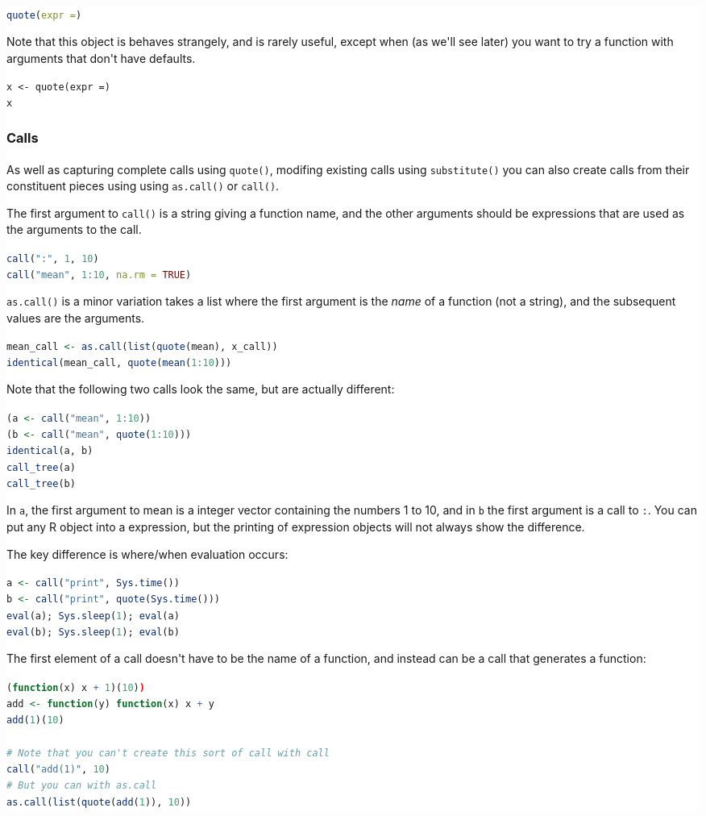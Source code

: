 ```R
quote(expr =)
```

Note that this object is behaves strangely, and is rarely useful, except when (as we'll see later) you want to try a function with arguments that don't have defaults.

```
x <- quote(expr =)
x
```

### Calls

As well as capturing complete calls using `quote()`, modifing existing calls using `substitute()` you can also create calls from their constituent pieces using using `as.call()` or `call()`.  

The first argument to `call()` is a string giving a function name, and the other arguments should be expressions that are used as the arguments to the call.

```R
call(":", 1, 10)
call("mean", 1:10, na.rm = TRUE)
```

`as.call()` is a minor variation takes a list where the first argument is the _name_ of a function (not a string), and the subsequent values are the arguments. 

```R
mean_call <- as.call(list(quote(mean), x_call))
identical(mean_call, quote(mean(1:10)))
```

Note that the following two calls look the same, but are actually different:

```R
(a <- call("mean", 1:10))
(b <- call("mean", quote(1:10)))
identical(a, b)
call_tree(a)
call_tree(b)
```

In `a`, the first argument to mean is a integer vector containing the numbers 1 to 10, and in `b` the first argument is a call to `:`.  You can put any R object into a expression, but the printing of expression objects will not always show the difference.  

The key difference is where/when evaluation occurs:

```R
a <- call("print", Sys.time())
b <- call("print", quote(Sys.time()))
eval(a); Sys.sleep(1); eval(a)
eval(b); Sys.sleep(1); eval(b)
```

The first element of a call doesn't have to be the name of a function, and instead can be a call that generates a function:

```R
(function(x) x + 1)(10))
add <- function(y) function(x) x + y
add(1)(10)

# Note that you can't create this sort of call with call
call("add(1)", 10)
# But you can with as.call
as.call(list(quote(add(1)), 10))
```
